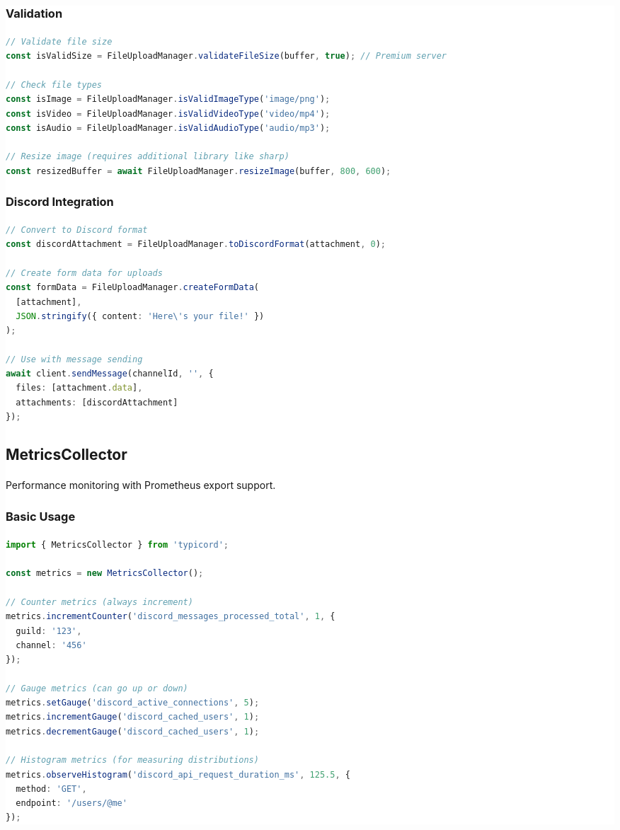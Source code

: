 ### Validation

```typescript
// Validate file size
const isValidSize = FileUploadManager.validateFileSize(buffer, true); // Premium server

// Check file types
const isImage = FileUploadManager.isValidImageType('image/png');
const isVideo = FileUploadManager.isValidVideoType('video/mp4');
const isAudio = FileUploadManager.isValidAudioType('audio/mp3');

// Resize image (requires additional library like sharp)
const resizedBuffer = await FileUploadManager.resizeImage(buffer, 800, 600);
```

### Discord Integration

```typescript
// Convert to Discord format
const discordAttachment = FileUploadManager.toDiscordFormat(attachment, 0);

// Create form data for uploads
const formData = FileUploadManager.createFormData(
  [attachment],
  JSON.stringify({ content: 'Here\'s your file!' })
);

// Use with message sending
await client.sendMessage(channelId, '', {
  files: [attachment.data],
  attachments: [discordAttachment]
});
```

## MetricsCollector

Performance monitoring with Prometheus export support.

### Basic Usage

```typescript
import { MetricsCollector } from 'typicord';

const metrics = new MetricsCollector();

// Counter metrics (always increment)
metrics.incrementCounter('discord_messages_processed_total', 1, {
  guild: '123',
  channel: '456'
});

// Gauge metrics (can go up or down)
metrics.setGauge('discord_active_connections', 5);
metrics.incrementGauge('discord_cached_users', 1);
metrics.decrementGauge('discord_cached_users', 1);

// Histogram metrics (for measuring distributions)
metrics.observeHistogram('discord_api_request_duration_ms', 125.5, {
  method: 'GET',
  endpoint: '/users/@me'
});
```
